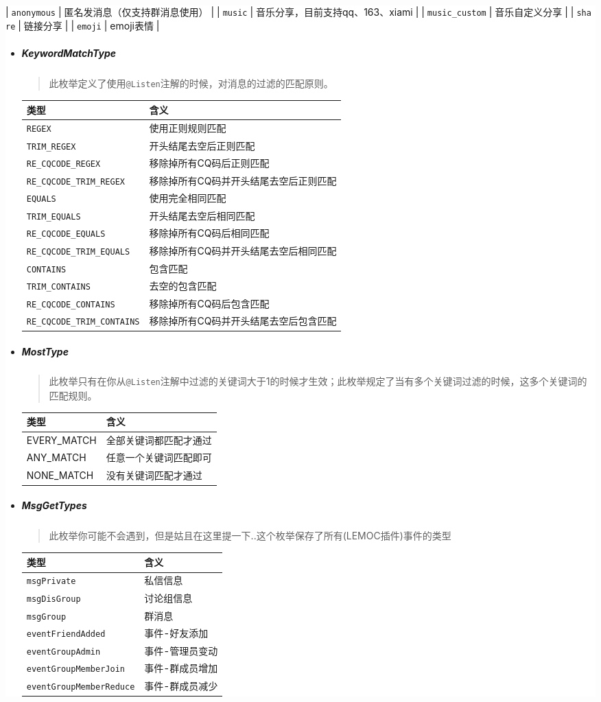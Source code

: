   | `anonymous`    | 匿名发消息（仅支持群消息使用）                   |
  | `music`        | 音乐分享，目前支持qq、163、xiami                 |
  | `music_custom` | 音乐自定义分享                                   |
  | `share`        | 链接分享                                         |
  | `emoji`        | emoji表情                                        |

- ##### KeywordMatchType

  > 此枚举定义了使用`@Listen`注解的时候，对消息的过滤的匹配原则。

  | 类型                      | 含义                                   |
  | ------------------------- | -------------------------------------- |
  | `REGEX`                   | 使用正则规则匹配                       |
  | `TRIM_REGEX`              | 开头结尾去空后正则匹配                 |
  | `RE_CQCODE_REGEX`         | 移除掉所有CQ码后正则匹配               |
  | `RE_CQCODE_TRIM_REGEX`    | 移除掉所有CQ码并开头结尾去空后正则匹配 |
  | `EQUALS`                  | 使用完全相同匹配                       |
  | `TRIM_EQUALS`             | 开头结尾去空后相同匹配                 |
  | `RE_CQCODE_EQUALS`        | 移除掉所有CQ码后相同匹配               |
  | `RE_CQCODE_TRIM_EQUALS`   | 移除掉所有CQ码并开头结尾去空后相同匹配 |
  | `CONTAINS`                | 包含匹配                               |
  | `TRIM_CONTAINS`           | 去空的包含匹配                         |
  | `RE_CQCODE_CONTAINS`      | 移除掉所有CQ码后包含匹配               |
  | `RE_CQCODE_TRIM_CONTAINS` | 移除掉所有CQ码并开头结尾去空后包含匹配 |

- ##### MostType

  > 此枚举只有在你从`@Listen`注解中过滤的关键词大于1的时候才生效；此枚举规定了当有多个关键词过滤的时候，这多个关键词的匹配规则。

  | 类型        | 含义                   |
  | ----------- | ---------------------- |
  | EVERY_MATCH | 全部关键词都匹配才通过 |
  | ANY_MATCH   | 任意一个关键词匹配即可 |
  | NONE_MATCH  | 没有关键词匹配才通过   |

- ##### MsgGetTypes

  > 此枚举你可能不会遇到，但是姑且在这里提一下..这个枚举保存了所有(LEMOC插件)事件的类型

  | 类型                     | 含义                                                   |
  | ------------------------ | ------------------------------------------------------ |
  | `msgPrivate`             | 私信信息                                               |
  | `msgDisGroup`            | 讨论组信息                                             |
  | `msgGroup`               | 群消息                                                 |
  | `eventFriendAdded`       | 事件-好友添加                                          |
  | `eventGroupAdmin`        | 事件-管理员变动                                        |
  | `eventGroupMemberJoin`   | 事件-群成员增加                                        |
  | `eventGroupMemberReduce` | 事件-群成员减少                                        |